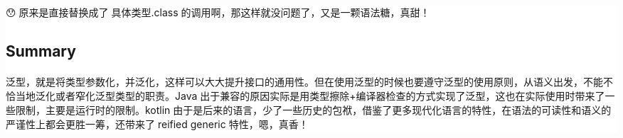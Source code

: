 😯 原来是直接替换成了 具体类型.class 的调用啊，那这样就没问题了，又是一颗语法糖，真甜！



## Summary

​		泛型，就是将类型参数化，并泛化，这样可以大大提升接口的通用性。但在使用泛型的时候也要遵守泛型的使用原则，从语义出发，不能不恰当地泛化或者窄化泛型类型的职责。Java 出于兼容的原因实际是用类型擦除+编译器检查的方式实现了泛型，这也在实际使用时带来了一些限制，主要是运行时的限制。kotlin 由于是后来的语言，少了一些历史的包袱，借鉴了更多现代化语言的特性，在语法的可读性和语义的严谨性上都会更胜一筹，还带来了 reified generic 特性，嗯，真香！
